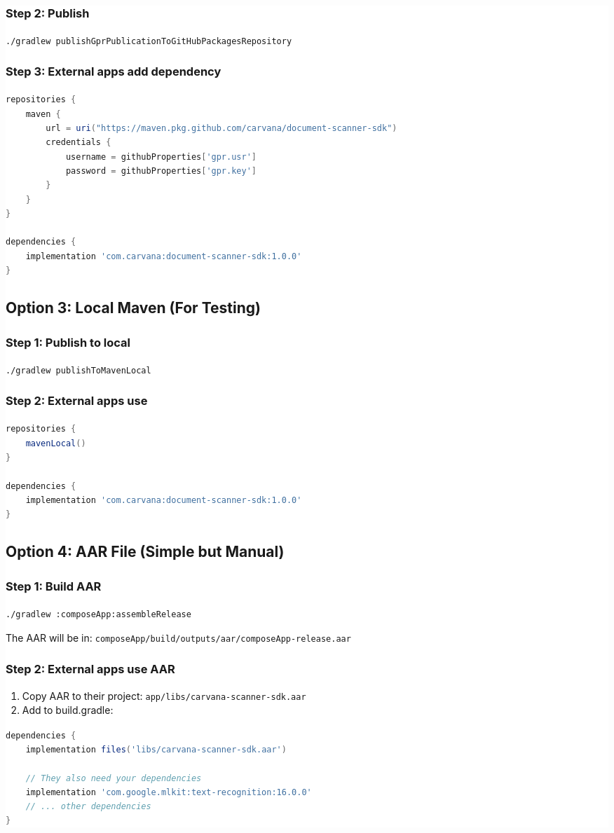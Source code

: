 ### Step 2: Publish
```bash
./gradlew publishGprPublicationToGitHubPackagesRepository
```

### Step 3: External apps add dependency
```gradle
repositories {
    maven {
        url = uri("https://maven.pkg.github.com/carvana/document-scanner-sdk")
        credentials {
            username = githubProperties['gpr.usr']
            password = githubProperties['gpr.key']
        }
    }
}

dependencies {
    implementation 'com.carvana:document-scanner-sdk:1.0.0'
}
```

## Option 3: Local Maven (For Testing)

### Step 1: Publish to local
```bash
./gradlew publishToMavenLocal
```

### Step 2: External apps use
```gradle
repositories {
    mavenLocal()
}

dependencies {
    implementation 'com.carvana:document-scanner-sdk:1.0.0'
}
```

## Option 4: AAR File (Simple but Manual)

### Step 1: Build AAR
```bash
./gradlew :composeApp:assembleRelease
```

The AAR will be in: `composeApp/build/outputs/aar/composeApp-release.aar`

### Step 2: External apps use AAR
1. Copy AAR to their project: `app/libs/carvana-scanner-sdk.aar`
2. Add to build.gradle:
```gradle
dependencies {
    implementation files('libs/carvana-scanner-sdk.aar')
    
    // They also need your dependencies
    implementation 'com.google.mlkit:text-recognition:16.0.0'
    // ... other dependencies
}
```
